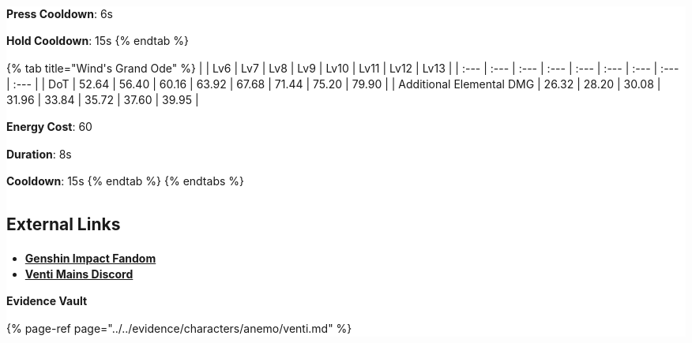 **Press Cooldown**: 6s

**Hold Cooldown**: 15s
{% endtab %}

{% tab title="Wind\'s Grand Ode" %}
|  | Lv6 | Lv7 | Lv8 | Lv9 | Lv10 | Lv11 | Lv12 | Lv13 |
| :--- | :--- | :--- | :--- | :--- | :--- | :--- | :--- | :--- |
| DoT | 52.64 | 56.40 | 60.16 | 63.92 | 67.68 | 71.44 | 75.20 | 79.90 |
| Additional Elemental DMG | 26.32 | 28.20 | 30.08 | 31.96 | 33.84 | 35.72 | 37.60 | 39.95 |

**Energy Cost**: 60

**Duration**: 8s

**Cooldown**: 15s
{% endtab %}
{% endtabs %}

## External Links

* [**Genshin Impact Fandom**](https://genshin-impact.fandom.com/wiki/Venti)
* [**Venti Mains Discord**](https://discord.gg/ventimains)

**Evidence Vault**

{% page-ref page="../../evidence/characters/anemo/venti.md" %}

